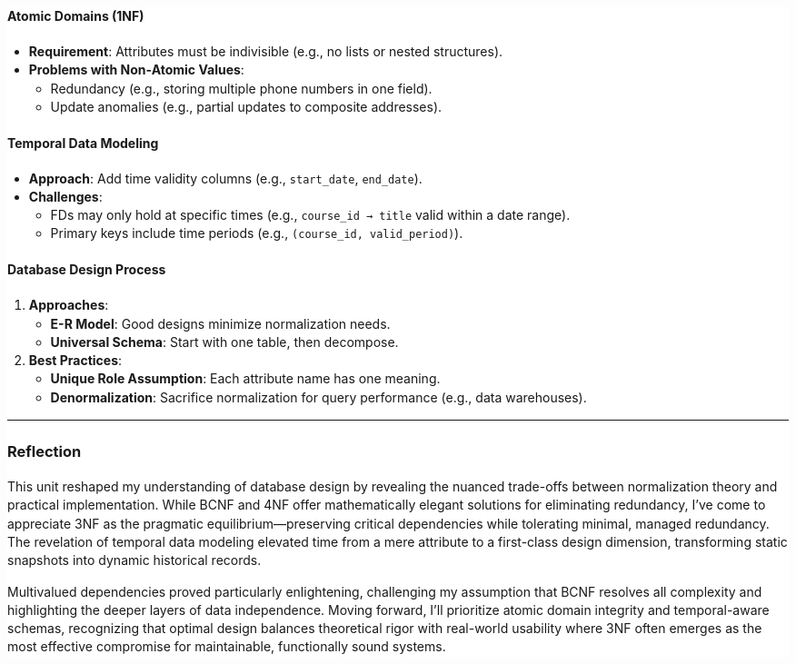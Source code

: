 #### **Atomic Domains (1NF)**  
- **Requirement**: Attributes must be indivisible (e.g., no lists or nested structures).  
- **Problems with Non-Atomic Values**:  
  - Redundancy (e.g., storing multiple phone numbers in one field).  
  - Update anomalies (e.g., partial updates to composite addresses).  

#### **Temporal Data Modeling**  
- **Approach**: Add time validity columns (e.g., `start_date`, `end_date`).  
- **Challenges**:  
  - FDs may only hold at specific times (e.g., `course_id → title` valid within a date range).  
  - Primary keys include time periods (e.g., `(course_id, valid_period)`).  



#### **Database Design Process**  
1. **Approaches**:  
   - **E-R Model**: Good designs minimize normalization needs.  
   - **Universal Schema**: Start with one table, then decompose.  
2. **Best Practices**:  
   - **Unique Role Assumption**: Each attribute name has one meaning.  
   - **Denormalization**: Sacrifice normalization for query performance (e.g., data warehouses).  

---

### **Reflection**  
This unit reshaped my understanding of database design by revealing the nuanced trade-offs between normalization theory and practical implementation. While BCNF and 4NF offer mathematically elegant solutions for eliminating redundancy, I’ve come to appreciate 3NF as the pragmatic equilibrium—preserving critical dependencies while tolerating minimal, managed redundancy. The revelation of temporal data modeling elevated time from a mere attribute to a first-class design dimension, transforming static snapshots into dynamic historical records. 

Multivalued dependencies proved particularly enlightening, challenging my assumption that BCNF resolves all complexity and highlighting the deeper layers of data independence. Moving forward, I’ll prioritize atomic domain integrity and temporal-aware schemas, recognizing that optimal design balances theoretical rigor with real-world usability where 3NF often emerges as the most effective compromise for maintainable, functionally sound systems.


